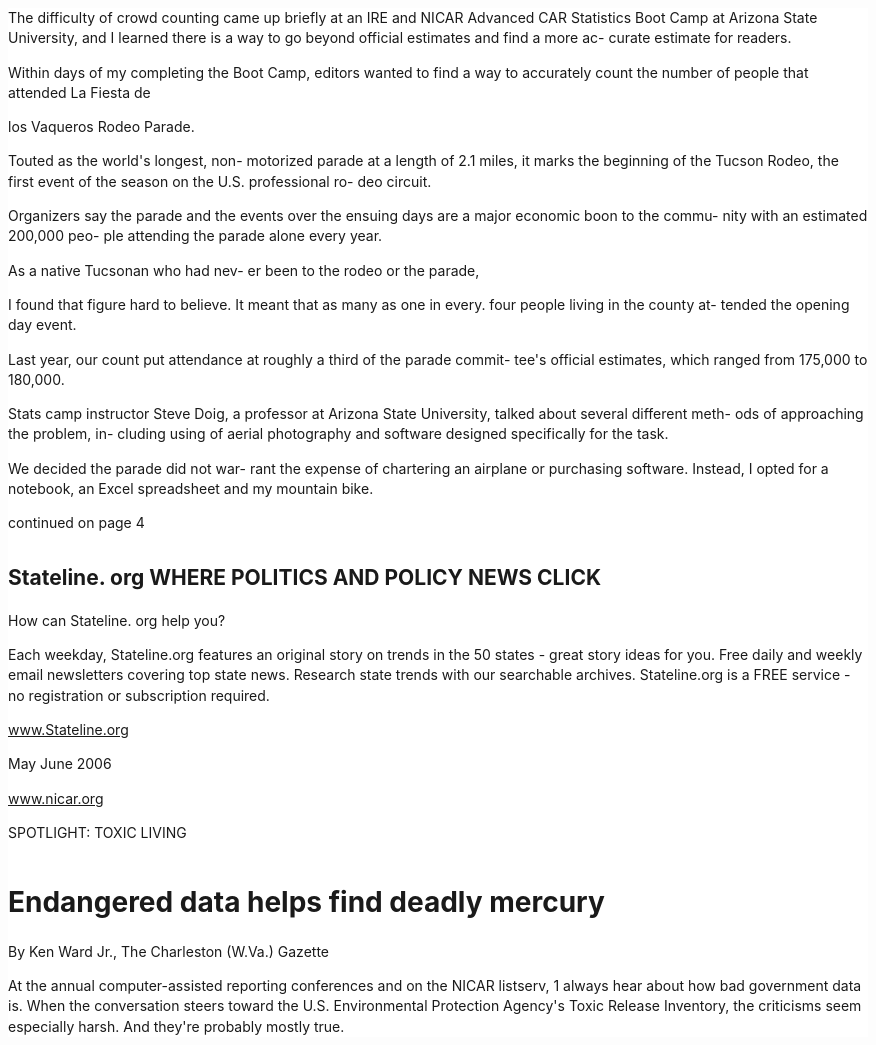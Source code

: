 The difficulty of crowd counting came up briefly at an IRE and NICAR Advanced CAR Statistics Boot Camp at Arizona State University, and I learned there is a way to go beyond official estimates and find a more ac- curate estimate for readers. 

Within days of my completing the Boot Camp, editors wanted to find a way to accurately count the number of people that attended La Fiesta de 

los Vaqueros Rodeo Parade. 

Touted as the world's longest, non- motorized parade at a length of 2.1 miles, it marks the beginning of the Tucson Rodeo, the first event of the season on the U.S. professional ro- deo circuit. 

Organizers say the parade and the events over the ensuing days are a major economic boon to the commu- nity with an estimated 200,000 peo- ple attending the parade alone every year. 

As a native Tucsonan who had nev- er been to the rodeo or the parade, 

I found that figure hard to believe. It meant that as many as one in every. four people living in the county at- tended the opening day event. 

Last year, our count put attendance at roughly a third of the parade commit- tee's official estimates, which ranged from 175,000 to 180,000. 

Stats camp instructor Steve Doig, a professor at Arizona State University, talked about several different meth- ods of approaching the problem, in- cluding using of aerial photography and software designed specifically for the task. 

We decided the parade did not war- rant the expense of chartering an airplane or purchasing software. Instead, I opted for a notebook, an Excel spreadsheet and my mountain bike. 

continued on page 4 

## Stateline. org WHERE POLITICS AND POLICY NEWS CLICK 

How can Stateline. org help you? 

Each weekday, Stateline.org features an original story on trends in the 50 states - great story ideas for you. 
Free daily and weekly email newsletters covering top state news. 
Research state trends with our searchable archives. 
Stateline.org is a FREE service - no registration or subscription required. 

www.Stateline.org


May June 2006 

www.nicar.org 

SPOTLIGHT: TOXIC LIVING 

# Endangered data helps find deadly mercury 

By Ken Ward Jr., The Charleston (W.Va.) Gazette 

At the annual computer-assisted reporting conferences and on the NICAR listserv, 1 always hear about how bad government data is. When the conversation steers toward the U.S. Environmental Protection Agency's Toxic Release Inventory, the criticisms seem especially harsh. And they're probably mostly true. 
